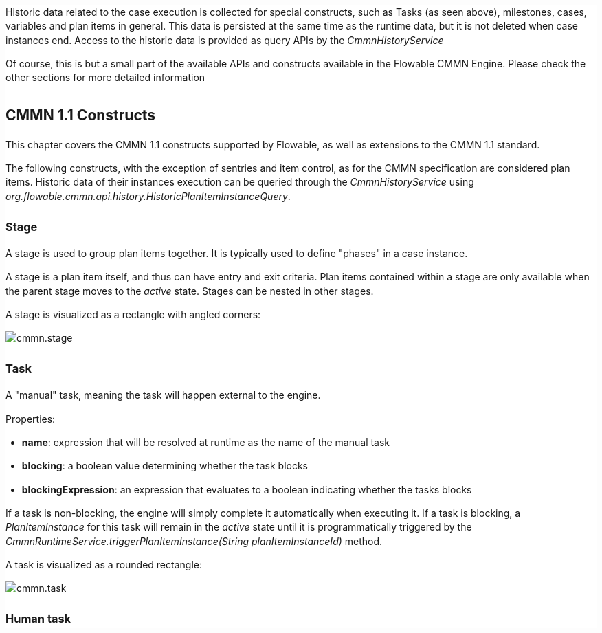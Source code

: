 Historic data related to the case execution is collected for special constructs, such as Tasks (as seen above), milestones, cases, variables and plan items in general.
This data is persisted at the same time as the runtime data, but it is not deleted when case instances end.
Access to the historic data is provided as query APIs by the *CmmnHistoryService*

Of course, this is but a small part of the available APIs and constructs available in the Flowable CMMN Engine. Please check the other sections for more detailed information

## CMMN 1.1 Constructs

This chapter covers the CMMN 1.1 constructs supported by Flowable, as well as extensions to the CMMN 1.1 standard.

The following constructs, with the exception of sentries and item control, as for the CMMN specification are considered plan items.
Historic data of their instances execution can be queried through the *CmmnHistoryService* using *org.flowable.cmmn.api.history.HistoricPlanItemInstanceQuery*.

### Stage

A stage is used to group plan items together. It is typically used to define "phases" in a case instance.

A stage is a plan item itself, and thus can have entry and exit criteria. Plan items contained within a stage are only available when the parent stage moves to the *active* state. Stages can be nested in other stages.

A stage is visualized as a rectangle with angled corners:

![cmmn.stage](assets/cmmn/cmmn.stage.png)

### Task

A "manual" task, meaning the task will happen external to the engine.

Properties:

-   **name**: expression that will be resolved at runtime as the name of the manual task

-   **blocking**: a boolean value determining whether the task blocks

-   **blockingExpression**: an expression that evaluates to a boolean indicating whether the tasks blocks

If a task is non-blocking, the engine will simply complete it automatically when executing it. If a task is blocking, a *PlanItemInstance* for this task will remain in the *active* state until it is programmatically triggered by the *CmmnRuntimeService.triggerPlanItemInstance(String planItemInstanceId)* method.

A task is visualized as a rounded rectangle:

![cmmn.task](assets/cmmn/cmmn.task.png)

### Human task
